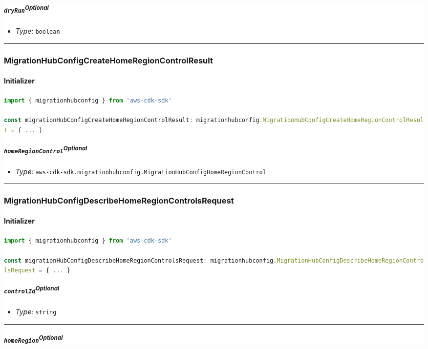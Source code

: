 
##### `dryRun`<sup>Optional</sup> <a name="aws-cdk-sdk.migrationhubconfig.MigrationHubConfigCreateHomeRegionControlRequest.property.dryRun"></a>

- *Type:* `boolean`

---

### MigrationHubConfigCreateHomeRegionControlResult <a name="aws-cdk-sdk.migrationhubconfig.MigrationHubConfigCreateHomeRegionControlResult"></a>

#### Initializer <a name="[object Object].Initializer"></a>

```typescript
import { migrationhubconfig } from 'aws-cdk-sdk'

const migrationHubConfigCreateHomeRegionControlResult: migrationhubconfig.MigrationHubConfigCreateHomeRegionControlResult = { ... }
```

##### `homeRegionControl`<sup>Optional</sup> <a name="aws-cdk-sdk.migrationhubconfig.MigrationHubConfigCreateHomeRegionControlResult.property.homeRegionControl"></a>

- *Type:* [`aws-cdk-sdk.migrationhubconfig.MigrationHubConfigHomeRegionControl`](#aws-cdk-sdk.migrationhubconfig.MigrationHubConfigHomeRegionControl)

---

### MigrationHubConfigDescribeHomeRegionControlsRequest <a name="aws-cdk-sdk.migrationhubconfig.MigrationHubConfigDescribeHomeRegionControlsRequest"></a>

#### Initializer <a name="[object Object].Initializer"></a>

```typescript
import { migrationhubconfig } from 'aws-cdk-sdk'

const migrationHubConfigDescribeHomeRegionControlsRequest: migrationhubconfig.MigrationHubConfigDescribeHomeRegionControlsRequest = { ... }
```

##### `controlId`<sup>Optional</sup> <a name="aws-cdk-sdk.migrationhubconfig.MigrationHubConfigDescribeHomeRegionControlsRequest.property.controlId"></a>

- *Type:* `string`

---

##### `homeRegion`<sup>Optional</sup> <a name="aws-cdk-sdk.migrationhubconfig.MigrationHubConfigDescribeHomeRegionControlsRequest.property.homeRegion"></a>
